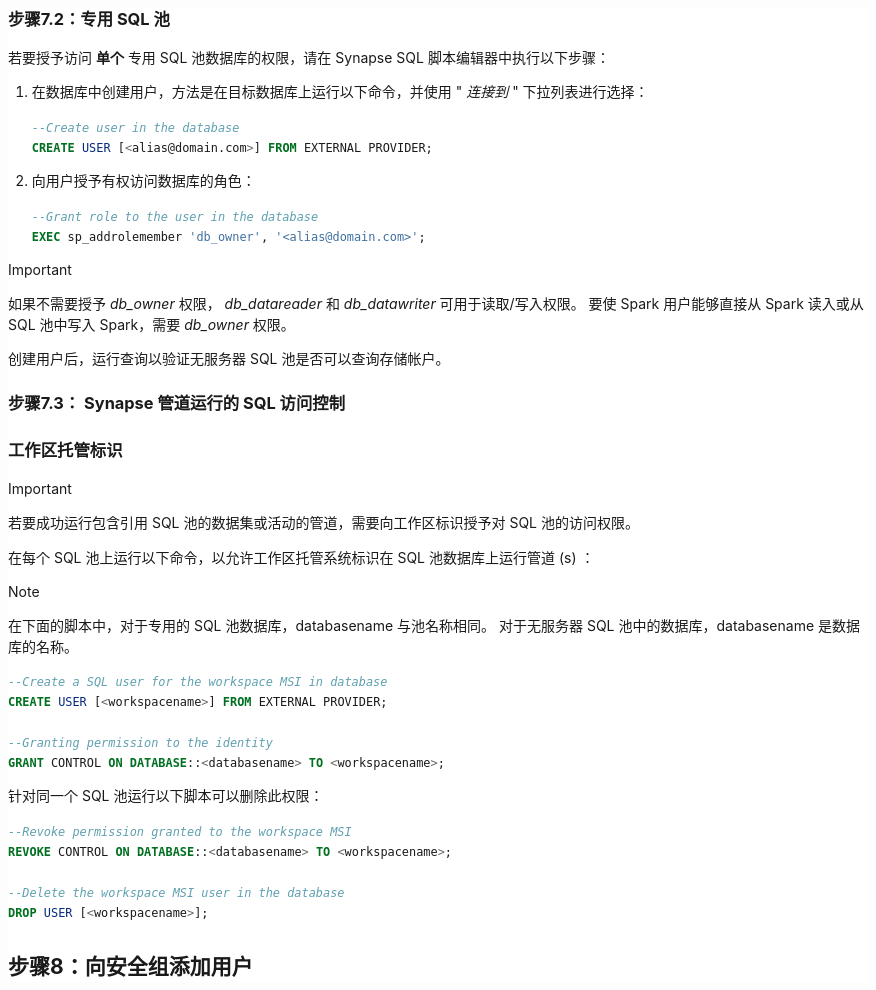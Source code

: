 ### <a name="step-72-dedicated-sql-pools"></a>步骤7.2：专用 SQL 池

若要授予访问 **单个** 专用 SQL 池数据库的权限，请在 Synapse SQL 脚本编辑器中执行以下步骤：

1. 在数据库中创建用户，方法是在目标数据库上运行以下命令，并使用 " *连接到* " 下拉列表进行选择：

    ```sql
    --Create user in the database
    CREATE USER [<alias@domain.com>] FROM EXTERNAL PROVIDER;
    ```

2. 向用户授予有权访问数据库的角色：

    ```sql
    --Grant role to the user in the database
    EXEC sp_addrolemember 'db_owner', '<alias@domain.com>';
    ```

> [!IMPORTANT]
> 如果不需要授予 *db_owner* 权限， *db_datareader* 和 *db_datawriter* 可用于读取/写入权限。
> 要使 Spark 用户能够直接从 Spark 读入或从 SQL 池中写入 Spark，需要 *db_owner* 权限。

创建用户后，运行查询以验证无服务器 SQL 池是否可以查询存储帐户。

### <a name="step-73-sql-access-control-for-synapse-pipeline-runs"></a>步骤7.3： Synapse 管道运行的 SQL 访问控制

### <a name="workspace-managed-identity"></a>工作区托管标识

> [!IMPORTANT]
> 若要成功运行包含引用 SQL 池的数据集或活动的管道，需要向工作区标识授予对 SQL 池的访问权限。

在每个 SQL 池上运行以下命令，以允许工作区托管系统标识在 SQL 池数据库上运行管道 (s) ：  

>[!note]
>在下面的脚本中，对于专用的 SQL 池数据库，databasename 与池名称相同。  对于无服务器 SQL 池中的数据库，databasename 是数据库的名称。

```sql
--Create a SQL user for the workspace MSI in database
CREATE USER [<workspacename>] FROM EXTERNAL PROVIDER;

--Granting permission to the identity
GRANT CONTROL ON DATABASE::<databasename> TO <workspacename>;
```

针对同一个 SQL 池运行以下脚本可以删除此权限：

```sql
--Revoke permission granted to the workspace MSI
REVOKE CONTROL ON DATABASE::<databasename> TO <workspacename>;

--Delete the workspace MSI user in the database
DROP USER [<workspacename>];
```

## <a name="step-8-add-users-to-security-groups"></a>步骤8：向安全组添加用户
